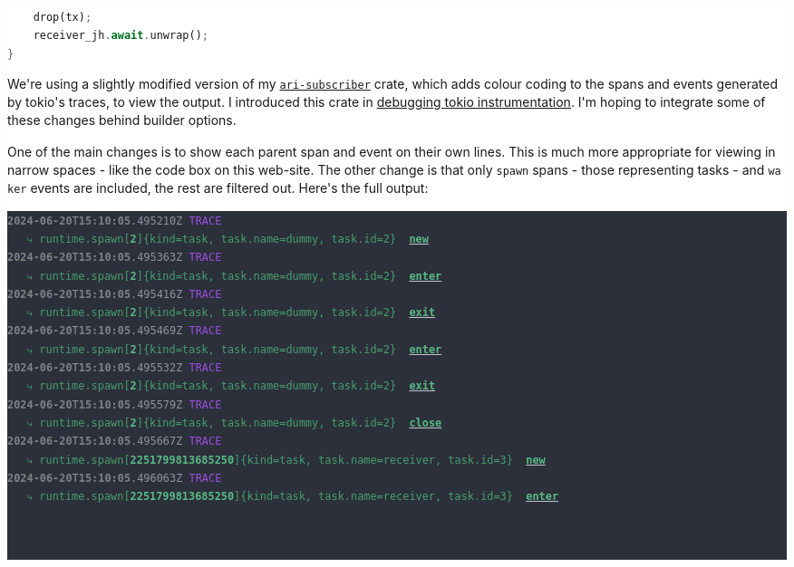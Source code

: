 ```rust
    drop(tx);
    receiver_jh.await.unwrap();
}
```

We're using a slightly modified version of my [`ari-subscriber`](https://github.com/hds/ari-subscriber) crate, which adds colour coding to the spans and events generated by tokio's traces, to view the output. I introduced this crate in [debugging tokio instrumentation](@/posts/debugging-tokio-instrumentation.md). I'm hoping to integrate some of these changes behind builder options.

One of the main changes is to show each parent span and event on their own lines. This is much more appropriate for viewing in narrow spaces - like the code box on this web-site. The other change is that only `spawn` spans - those representing tasks - and `waker` events are included, the rest are filtered out. Here's the full output:

<pre data-lang="custom" style="background-color:#2b303b;color:#c0c5ce;" class="language-custom "><code class="language-custom" data-lang="custom"><span style='opacity:0.67'><b><span style='color:#aaa'>2024-06-20</span></b></span><span style='opacity:0.67'>T<b><span style='color:#aaa'>15:10:05</span></b></span><span style='opacity:0.67'>.495210Z</span> <span style='color:#9d4edd'>TRACE</span>
   <span style='color:#489e6c'>⤷</span> <span style='color:#489e6c'>runtime.spawn[<b><span style='color:#5aba84'>2</span></b></span><span style='color:#489e6c'>]{kind=task, task.name=dummy, task.id=2}</span>  <b><u><span style='color:#5aba84'>new</span></u></b>
<span style='opacity:0.67'><b><span style='color:#aaa'>2024-06-20</span></b></span><span style='opacity:0.67'>T<b><span style='color:#aaa'>15:10:05</span></b></span><span style='opacity:0.67'>.495363Z</span> <span style='color:#9d4edd'>TRACE</span>
   <span style='color:#489e6c'>⤷</span> <span style='color:#489e6c'>runtime.spawn[<b><span style='color:#5aba84'>2</span></b></span><span style='color:#489e6c'>]{kind=task, task.name=dummy, task.id=2}</span>  <b><u><span style='color:#5aba84'>enter</span></u></b>
<span style='opacity:0.67'><b><span style='color:#aaa'>2024-06-20</span></b></span><span style='opacity:0.67'>T<b><span style='color:#aaa'>15:10:05</span></b></span><span style='opacity:0.67'>.495416Z</span> <span style='color:#9d4edd'>TRACE</span>
   <span style='color:#489e6c'>⤷</span> <span style='color:#489e6c'>runtime.spawn[<b><span style='color:#5aba84'>2</span></b></span><span style='color:#489e6c'>]{kind=task, task.name=dummy, task.id=2}</span>  <b><u><span style='color:#5aba84'>exit</span></u></b>
<span style='opacity:0.67'><b><span style='color:#aaa'>2024-06-20</span></b></span><span style='opacity:0.67'>T<b><span style='color:#aaa'>15:10:05</span></b></span><span style='opacity:0.67'>.495469Z</span> <span style='color:#9d4edd'>TRACE</span>
   <span style='color:#489e6c'>⤷</span> <span style='color:#489e6c'>runtime.spawn[<b><span style='color:#5aba84'>2</span></b></span><span style='color:#489e6c'>]{kind=task, task.name=dummy, task.id=2}</span>  <b><u><span style='color:#5aba84'>enter</span></u></b>
<span style='opacity:0.67'><b><span style='color:#aaa'>2024-06-20</span></b></span><span style='opacity:0.67'>T<b><span style='color:#aaa'>15:10:05</span></b></span><span style='opacity:0.67'>.495532Z</span> <span style='color:#9d4edd'>TRACE</span>
   <span style='color:#489e6c'>⤷</span> <span style='color:#489e6c'>runtime.spawn[<b><span style='color:#5aba84'>2</span></b></span><span style='color:#489e6c'>]{kind=task, task.name=dummy, task.id=2}</span>  <b><u><span style='color:#5aba84'>exit</span></u></b>
<span style='opacity:0.67'><b><span style='color:#aaa'>2024-06-20</span></b></span><span style='opacity:0.67'>T<b><span style='color:#aaa'>15:10:05</span></b></span><span style='opacity:0.67'>.495579Z</span> <span style='color:#9d4edd'>TRACE</span>
   <span style='color:#489e6c'>⤷</span> <span style='color:#489e6c'>runtime.spawn[<b><span style='color:#5aba84'>2</span></b></span><span style='color:#489e6c'>]{kind=task, task.name=dummy, task.id=2}</span>  <b><u><span style='color:#5aba84'>close</span></u></b>
<span style='opacity:0.67'><b><span style='color:#aaa'>2024-06-20</span></b></span><span style='opacity:0.67'>T<b><span style='color:#aaa'>15:10:05</span></b></span><span style='opacity:0.67'>.495667Z</span> <span style='color:#9d4edd'>TRACE</span>
   <span style='color:#489e6c'>⤷</span> <span style='color:#489e6c'>runtime.spawn[<b><span style='color:#5aba84'>2251799813685250</span></b></span><span style='color:#489e6c'>]{kind=task, task.name=receiver, task.id=3}</span>  <b><u><span style='color:#5aba84'>new</span></u></b>
<span style='opacity:0.67'><b><span style='color:#aaa'>2024-06-20</span></b></span><span style='opacity:0.67'>T<b><span style='color:#aaa'>15:10:05</span></b></span><span style='opacity:0.67'>.496063Z</span> <span style='color:#9d4edd'>TRACE</span>
   <span style='color:#489e6c'>⤷</span> <span style='color:#489e6c'>runtime.spawn[<b><span style='color:#5aba84'>2251799813685250</span></b></span><span style='color:#489e6c'>]{kind=task, task.name=receiver, task.id=3}</span>  <b><u><span style='color:#5aba84'>enter</span></u></b>